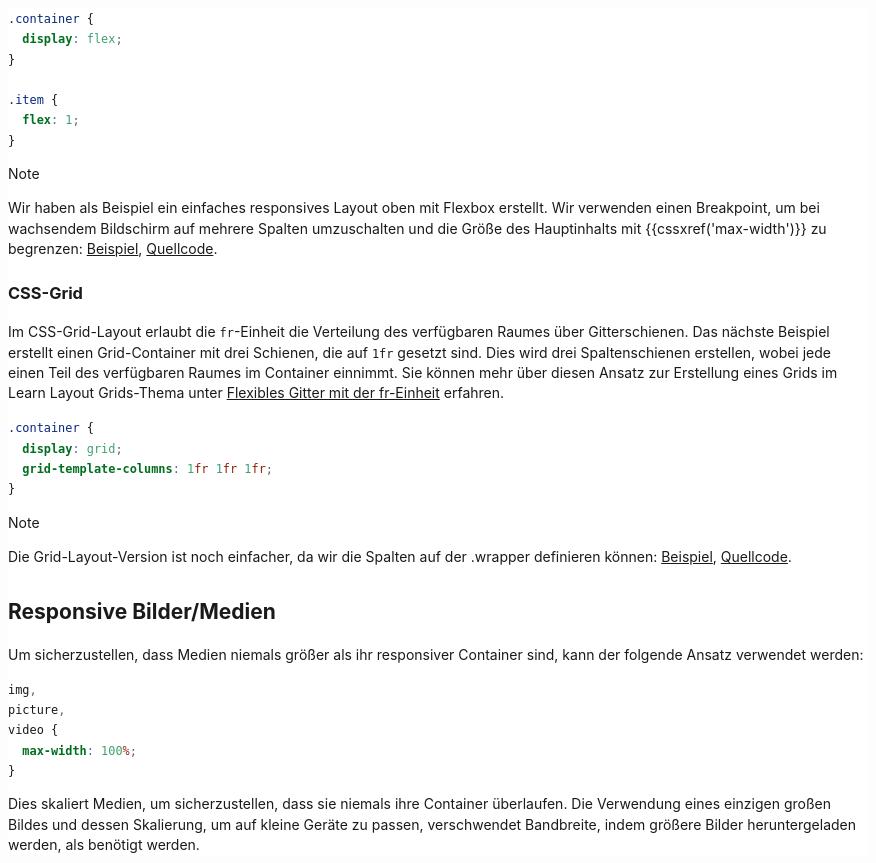 ```css
.container {
  display: flex;
}

.item {
  flex: 1;
}
```

> [!NOTE]
> Wir haben als Beispiel ein einfaches responsives Layout oben mit Flexbox erstellt. Wir verwenden einen Breakpoint, um bei wachsendem Bildschirm auf mehrere Spalten umzuschalten und die Größe des Hauptinhalts mit {{cssxref('max-width')}} zu begrenzen: [Beispiel](https://mdn.github.io/css-examples/learn/rwd/flex-based-rwd.html), [Quellcode](https://github.com/mdn/css-examples/blob/main/learn/rwd/flex-based-rwd.html).

### CSS-Grid

Im CSS-Grid-Layout erlaubt die `fr`-Einheit die Verteilung des verfügbaren Raumes über Gitterschienen. Das nächste Beispiel erstellt einen Grid-Container mit drei Schienen, die auf `1fr` gesetzt sind. Dies wird drei Spaltenschienen erstellen, wobei jede einen Teil des verfügbaren Raumes im Container einnimmt. Sie können mehr über diesen Ansatz zur Erstellung eines Grids im Learn Layout Grids-Thema unter [Flexibles Gitter mit der fr-Einheit](/de/docs/Learn/CSS/CSS_layout/Grids#flexible_grids_with_the_fr_unit) erfahren.

```css
.container {
  display: grid;
  grid-template-columns: 1fr 1fr 1fr;
}
```

> [!NOTE]
> Die Grid-Layout-Version ist noch einfacher, da wir die Spalten auf der .wrapper definieren können: [Beispiel](https://mdn.github.io/css-examples/learn/rwd/grid-based-rwd.html), [Quellcode](https://github.com/mdn/css-examples/blob/main/learn/rwd/grid-based-rwd.html).

## Responsive Bilder/Medien

Um sicherzustellen, dass Medien niemals größer als ihr responsiver Container sind, kann der folgende Ansatz verwendet werden:

```css
img,
picture,
video {
  max-width: 100%;
}
```

Dies skaliert Medien, um sicherzustellen, dass sie niemals ihre Container überlaufen. Die Verwendung eines einzigen großen Bildes und dessen Skalierung, um auf kleine Geräte zu passen, verschwendet Bandbreite, indem größere Bilder heruntergeladen werden, als benötigt werden.
